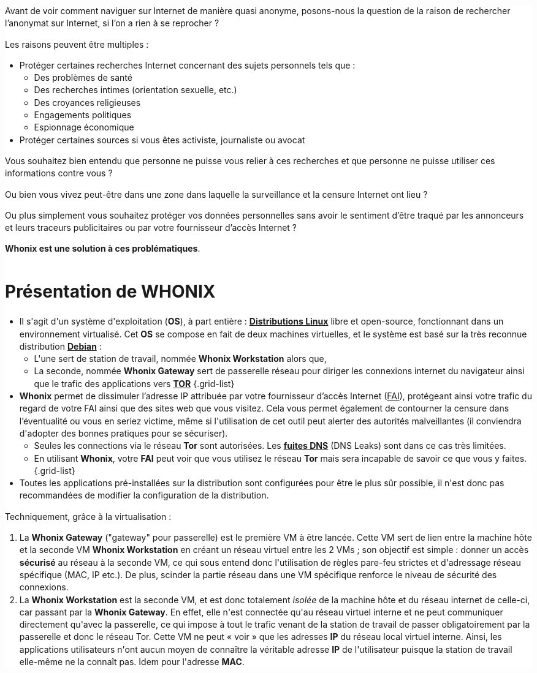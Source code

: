 Avant de voir comment naviguer sur Internet de manière quasi anonyme, posons-nous la question de la raison de rechercher l’anonymat sur Internet, si l’on a rien à se reprocher ?

Les raisons peuvent être multiples :
- Protéger certaines recherches Internet concernant des sujets personnels tels que :
	- Des problèmes de santé
	- Des recherches intimes (orientation sexuelle, etc.)
	- Des croyances religieuses
	- Engagements politiques
	- Espionnage économique
- Protéger certaines sources si vous êtes activiste, journaliste ou avocat

Vous souhaitez bien entendu que personne ne puisse vous relier à ces recherches et que personne ne puisse utiliser ces informations contre vous ?

Ou bien vous vivez peut-être dans une zone dans laquelle la surveillance et la censure Internet ont lieu ? 

Ou plus simplement vous souhaitez protéger vos données personnelles sans avoir le sentiment d’être traqué par les annonceurs et leurs traceurs publicitaires ou par votre fournisseur d’accès Internet ?

**Whonix est une solution à ces problématiques**.

# Présentation de WHONIX

- Il s'agit d'un système d'exploitation (**OS**), à part entière : [**Distributions Linux**](./linux-distributions.md#) libre et open-source, fonctionnant dans un environnement virtualisé. Cet **OS** se compose en fait de deux machines virtuelles, et le système est basé sur la très reconnue distribution [**Debian**](https://fr.wikipedia.org/wiki/Debian) :
	- L'une sert de station de travail, nommée **Whonix Workstation** alors que, 
	- La seconde, nommée **Whonix Gateway** sert de passerelle réseau pour diriger les connexions internet du navigateur ainsi que le trafic des applications vers [**TOR**](./vpn-tor.md##tor)
  {.grid-list}
- **Whonix** permet de dissimuler l’adresse IP attribuée par votre fournisseur d’accès Internet ([FAI](./glossaire.md##fai)), protégeant ainsi votre trafic du regard de votre FAI ainsi que des sites web que vous visitez. Cela vous permet également de contourner la censure dans l’éventualité ou vous en seriez victime, même si l'utilisation de cet outil peut alerter des autorités malveillantes (il conviendra d'adopter des bonnes pratiques pour se sécuriser).
	- Seules les connections via le réseau **Tor** sont autorisées. Les [**fuites DNS**](https://www.opportunites-digitales.com/protection-fuites-dns) (DNS Leaks) sont dans ce cas très limitées.
	- En utilisant **Whonix**, votre **FAI** peut voir que vous utilisez le réseau **Tor** mais sera incapable de savoir ce que vous y faites.
  {.grid-list}
- Toutes les applications pré-installées sur la distribution sont configurées pour être le plus sûr possible, il n'est donc pas recommandées de modifier la configuration de la distribution.

Techniquement, grâce à la virtualisation :
1. La **Whonix Gateway** ("gateway" pour passerelle) est le première VM à être lancée. Cette VM sert de lien entre la machine hôte et la seconde VM **Whonix Workstation** en créant un réseau virtuel entre les 2 VMs ; son objectif est simple : donner un accès **sécurisé** au réseau à la seconde VM, ce qui sous entend donc l'utilisation de règles pare-feu strictes et d'adressage réseau spécifique (MAC, IP etc.). De plus, scinder la partie réseau dans une VM spécifique renforce le niveau de sécurité des connexions.
2. La **Whonix Workstation** est la seconde VM, et est donc totalement _isolée_ de la machine hôte et du réseau internet de celle-ci, car passant par la **Whonix Gateway**. En effet, elle n'est connectée qu'au réseau virtuel interne et ne peut communiquer directement qu'avec la passerelle, ce qui impose à tout le trafic venant de la station de travail de passer obligatoirement par la passerelle et donc le réseau Tor. Cette VM ne peut « voir » que les adresses **IP** du réseau local virtuel interne. Ainsi, les applications utilisateurs n'ont aucun moyen de connaître la véritable adresse **IP** de l'utilisateur puisque la station de travail elle-même ne la connaît pas. Idem pour l'adresse **MAC**.
